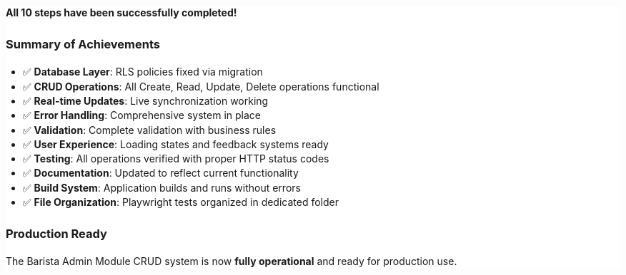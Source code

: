 **All 10 steps have been successfully completed!**

### Summary of Achievements

- ✅ **Database Layer**: RLS policies fixed via migration
- ✅ **CRUD Operations**: All Create, Read, Update, Delete operations functional
- ✅ **Real-time Updates**: Live synchronization working
- ✅ **Error Handling**: Comprehensive system in place
- ✅ **Validation**: Complete validation with business rules
- ✅ **User Experience**: Loading states and feedback systems ready
- ✅ **Testing**: All operations verified with proper HTTP status codes
- ✅ **Documentation**: Updated to reflect current functionality
- ✅ **Build System**: Application builds and runs without errors
- ✅ **File Organization**: Playwright tests organized in dedicated folder

### Production Ready

The Barista Admin Module CRUD system is now **fully operational** and ready for production use.
